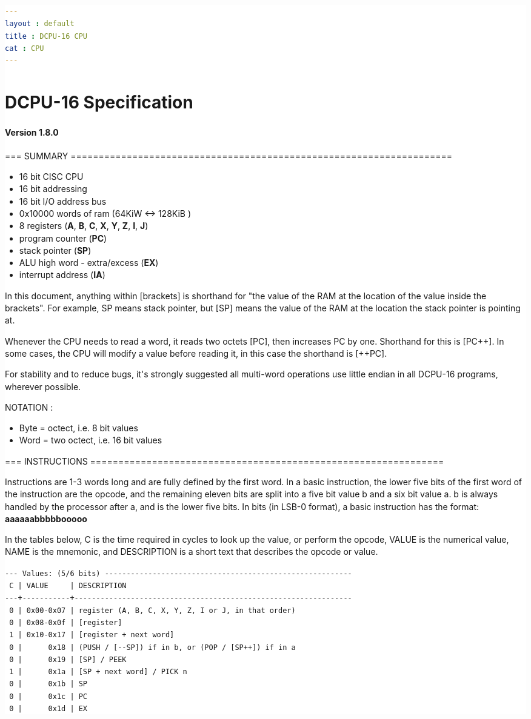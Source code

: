 ```yaml
---
layout : default
title : DCPU-16 CPU
cat : CPU
---
```

# DCPU-16 Specification
#### Version 1.8.0



=== SUMMARY ====================================================================

* 16 bit CISC CPU
* 16 bit addressing
* 16 bit I/O address bus
* 0x10000 words of ram (64KiW <-> 128KiB )
* 8 registers (**A**, **B**, **C**, **X**, **Y**, **Z**, **I**, **J**)
* program counter (**PC**)
* stack pointer (**SP**)
* ALU high word - extra/excess (**EX**)
* interrupt address (**IA**)

In this document, anything within [brackets] is shorthand for "the value of the
RAM at the location of the value inside the brackets". For example, SP means
stack pointer, but [SP] means the value of the RAM at the location the stack
pointer is pointing at.

Whenever the CPU needs to read a word, it reads two octets [PC], then increases PC by one.
Shorthand for this is [PC++]. In some cases, the CPU will modify a value before
reading it, in this case the shorthand is [++PC].

For stability and to reduce bugs, it's strongly suggested all multi-word
operations use little endian in all DCPU-16 programs, wherever possible.

NOTATION : 
 * Byte = octect, i.e. 8 bit values
 * Word = two octect, i.e. 16 bit values 

=== INSTRUCTIONS ===============================================================

Instructions are 1-3 words long and are fully defined by the first word.
In a basic instruction, the lower five bits of the first word of the instruction
are the opcode, and the remaining eleven bits are split into a five bit value b
and a six bit value a.
b is always handled by the processor after a, and is the lower five bits.
In bits (in LSB-0 format), a basic instruction has the format: **aaaaaabbbbbooooo**

In the tables below, C is the time required in cycles to look up the value, or
perform the opcode, VALUE is the numerical value, NAME is the mnemonic, and
DESCRIPTION is a short text that describes the opcode or value.


```
--- Values: (5/6 bits) ---------------------------------------------------------
 C | VALUE     | DESCRIPTION
---+-----------+----------------------------------------------------------------
 0 | 0x00-0x07 | register (A, B, C, X, Y, Z, I or J, in that order)
 0 | 0x08-0x0f | [register]
 1 | 0x10-0x17 | [register + next word]
 0 |      0x18 | (PUSH / [--SP]) if in b, or (POP / [SP++]) if in a
 0 |      0x19 | [SP] / PEEK
 1 |      0x1a | [SP + next word] / PICK n
 0 |      0x1b | SP
 0 |      0x1c | PC
 0 |      0x1d | EX
```